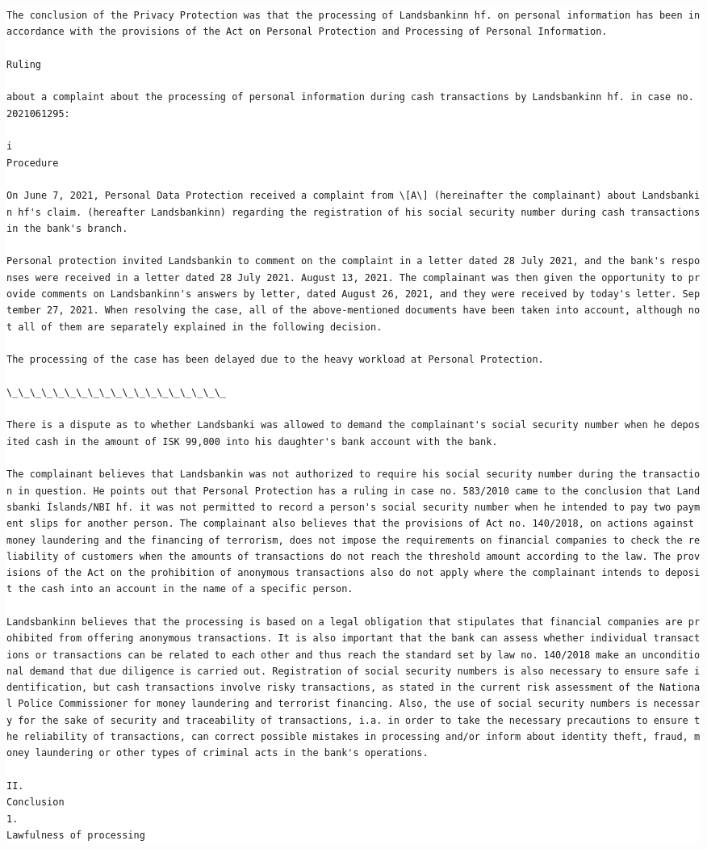 ```
The conclusion of the Privacy Protection was that the processing of Landsbankinn hf. on personal information has been in accordance with the provisions of the Act on Personal Protection and Processing of Personal Information.

Ruling

about a complaint about the processing of personal information during cash transactions by Landsbankinn hf. in case no. 2021061295:

i
Procedure

On June 7, 2021, Personal Data Protection received a complaint from \[A\] (hereinafter the complainant) about Landsbankin hf's claim. (hereafter Landsbankinn) regarding the registration of his social security number during cash transactions in the bank's branch.

Personal protection invited Landsbankin to comment on the complaint in a letter dated 28 July 2021, and the bank's responses were received in a letter dated 28 July 2021. August 13, 2021. The complainant was then given the opportunity to provide comments on Landsbankinn's answers by letter, dated August 26, 2021, and they were received by today's letter. September 27, 2021. When resolving the case, all of the above-mentioned documents have been taken into account, although not all of them are separately explained in the following decision.

The processing of the case has been delayed due to the heavy workload at Personal Protection.

\_\_\_\_\_\_\_\_\_\_\_\_\_\_\_\_\_\_\_

There is a dispute as to whether Landsbanki was allowed to demand the complainant's social security number when he deposited cash in the amount of ISK 99,000 into his daughter's bank account with the bank.

The complainant believes that Landsbankin was not authorized to require his social security number during the transaction in question. He points out that Personal Protection has a ruling in case no. 583/2010 came to the conclusion that Landsbanki Íslands/NBI hf. it was not permitted to record a person's social security number when he intended to pay two payment slips for another person. The complainant also believes that the provisions of Act no. 140/2018, on actions against money laundering and the financing of terrorism, does not impose the requirements on financial companies to check the reliability of customers when the amounts of transactions do not reach the threshold amount according to the law. The provisions of the Act on the prohibition of anonymous transactions also do not apply where the complainant intends to deposit the cash into an account in the name of a specific person.

Landsbankinn believes that the processing is based on a legal obligation that stipulates that financial companies are prohibited from offering anonymous transactions. It is also important that the bank can assess whether individual transactions or transactions can be related to each other and thus reach the standard set by law no. 140/2018 make an unconditional demand that due diligence is carried out. Registration of social security numbers is also necessary to ensure safe identification, but cash transactions involve risky transactions, as stated in the current risk assessment of the National Police Commissioner for money laundering and terrorist financing. Also, the use of social security numbers is necessary for the sake of security and traceability of transactions, i.a. in order to take the necessary precautions to ensure the reliability of transactions, can correct possible mistakes in processing and/or inform about identity theft, fraud, money laundering or other types of criminal acts in the bank's operations.

II.
Conclusion
1.
Lawfulness of processing

```